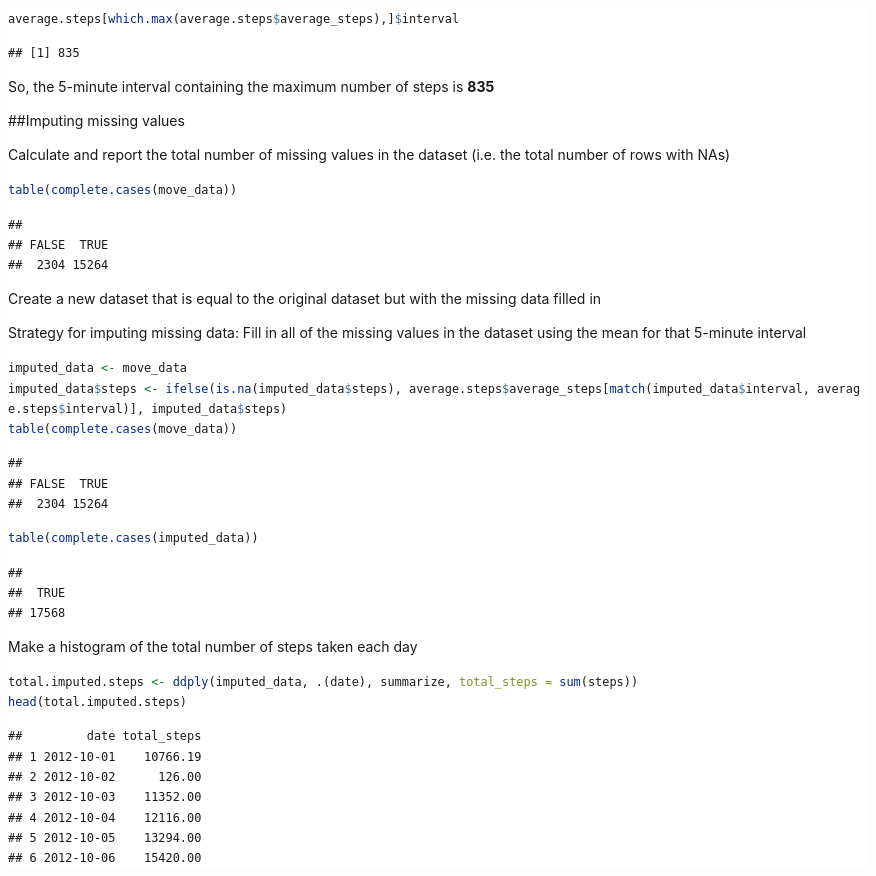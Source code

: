 ```r
average.steps[which.max(average.steps$average_steps),]$interval
```

```
## [1] 835
```

So, the 5-minute interval containing the maximum number of steps is **835** 

##Imputing missing values

Calculate and report the total number of missing values in the dataset (i.e. the total number of rows with NAs)

```r
table(complete.cases(move_data))
```

```
## 
## FALSE  TRUE 
##  2304 15264
```

Create a new dataset that is equal to the original dataset but with the missing data filled in

Strategy for imputing missing data: Fill in all of the missing values in the dataset using the mean for that 5-minute interval

```r
imputed_data <- move_data
imputed_data$steps <- ifelse(is.na(imputed_data$steps), average.steps$average_steps[match(imputed_data$interval, average.steps$interval)], imputed_data$steps)
table(complete.cases(move_data))
```

```
## 
## FALSE  TRUE 
##  2304 15264
```

```r
table(complete.cases(imputed_data))
```

```
## 
##  TRUE 
## 17568
```

Make a histogram of the total number of steps taken each day 

```r
total.imputed.steps <- ddply(imputed_data, .(date), summarize, total_steps = sum(steps))
head(total.imputed.steps)
```

```
##         date total_steps
## 1 2012-10-01    10766.19
## 2 2012-10-02      126.00
## 3 2012-10-03    11352.00
## 4 2012-10-04    12116.00
## 5 2012-10-05    13294.00
## 6 2012-10-06    15420.00
```
